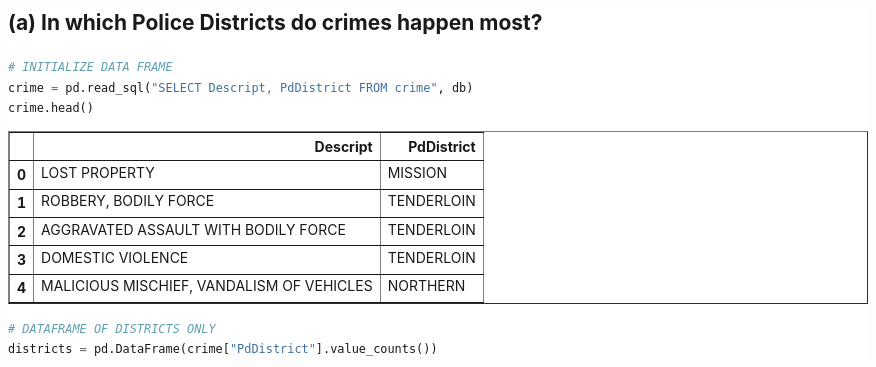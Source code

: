 ## (a) In which Police Districts do crimes happen most?


```python
# INITIALIZE DATA FRAME
crime = pd.read_sql("SELECT Descript, PdDistrict FROM crime", db)
crime.head()
```




<div>
<table border="1" class="dataframe">
  <thead>
    <tr style="text-align: right;">
      <th></th>
      <th>Descript</th>
      <th>PdDistrict</th>
    </tr>
  </thead>
  <tbody>
    <tr>
      <th>0</th>
      <td>LOST PROPERTY</td>
      <td>MISSION</td>
    </tr>
    <tr>
      <th>1</th>
      <td>ROBBERY, BODILY FORCE</td>
      <td>TENDERLOIN</td>
    </tr>
    <tr>
      <th>2</th>
      <td>AGGRAVATED ASSAULT WITH BODILY FORCE</td>
      <td>TENDERLOIN</td>
    </tr>
    <tr>
      <th>3</th>
      <td>DOMESTIC VIOLENCE</td>
      <td>TENDERLOIN</td>
    </tr>
    <tr>
      <th>4</th>
      <td>MALICIOUS MISCHIEF, VANDALISM OF VEHICLES</td>
      <td>NORTHERN</td>
    </tr>
  </tbody>
</table>
</div>




```python
# DATAFRAME OF DISTRICTS ONLY
districts = pd.DataFrame(crime["PdDistrict"].value_counts())
```
